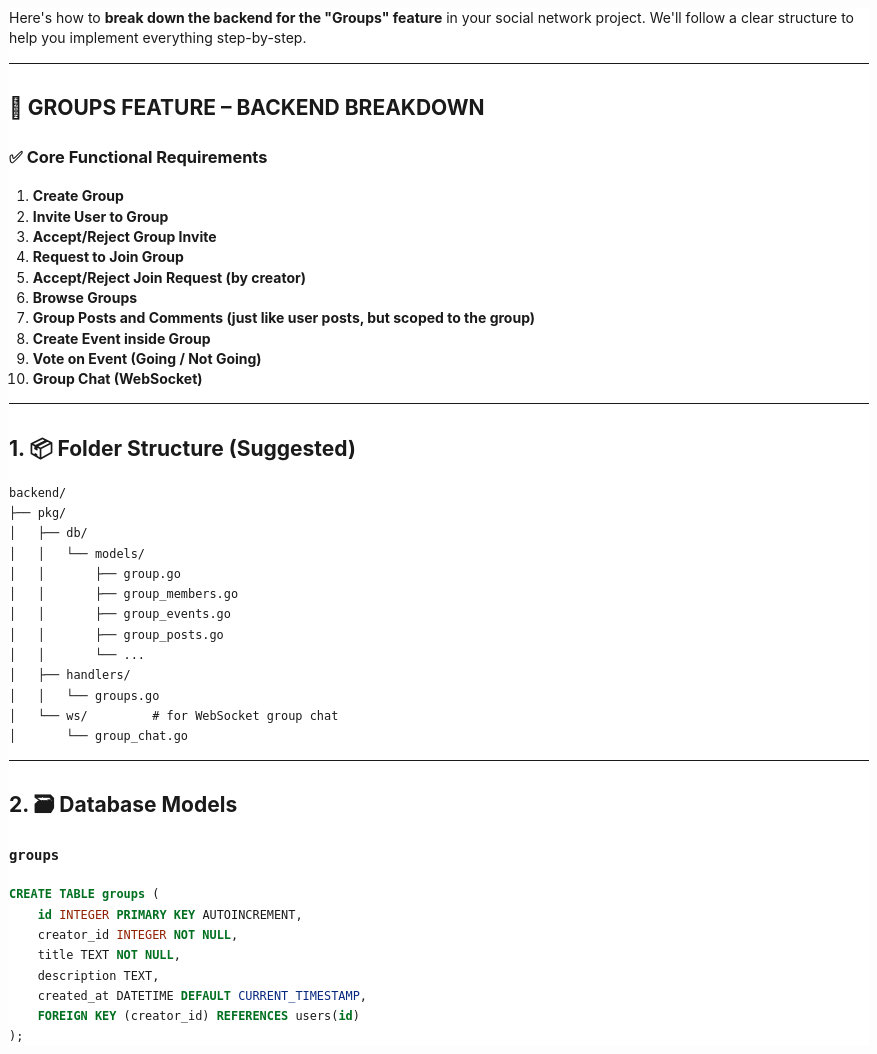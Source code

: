 Here's how to **break down the backend for the "Groups" feature** in your social network project. We'll follow a clear structure to help you implement everything step-by-step.

---

## 🔧 GROUPS FEATURE – BACKEND BREAKDOWN

### ✅ Core Functional Requirements

1. **Create Group**
2. **Invite User to Group**
3. **Accept/Reject Group Invite**
4. **Request to Join Group**
5. **Accept/Reject Join Request (by creator)**
6. **Browse Groups**
7. **Group Posts and Comments (just like user posts, but scoped to the group)**
8. **Create Event inside Group**
9. **Vote on Event (Going / Not Going)**
10. **Group Chat (WebSocket)**

---

## 1. 📦 Folder Structure (Suggested)

```
backend/
├── pkg/
│   ├── db/
│   │   └── models/
│   │       ├── group.go
│   │       ├── group_members.go
│   │       ├── group_events.go
│   │       ├── group_posts.go
│   │       └── ...
│   ├── handlers/
│   │   └── groups.go
│   └── ws/         # for WebSocket group chat
│       └── group_chat.go
```

---

## 2. 🗃️ Database Models

### `groups`

```sql
CREATE TABLE groups (
    id INTEGER PRIMARY KEY AUTOINCREMENT,
    creator_id INTEGER NOT NULL,
    title TEXT NOT NULL,
    description TEXT,
    created_at DATETIME DEFAULT CURRENT_TIMESTAMP,
    FOREIGN KEY (creator_id) REFERENCES users(id)
);
```
